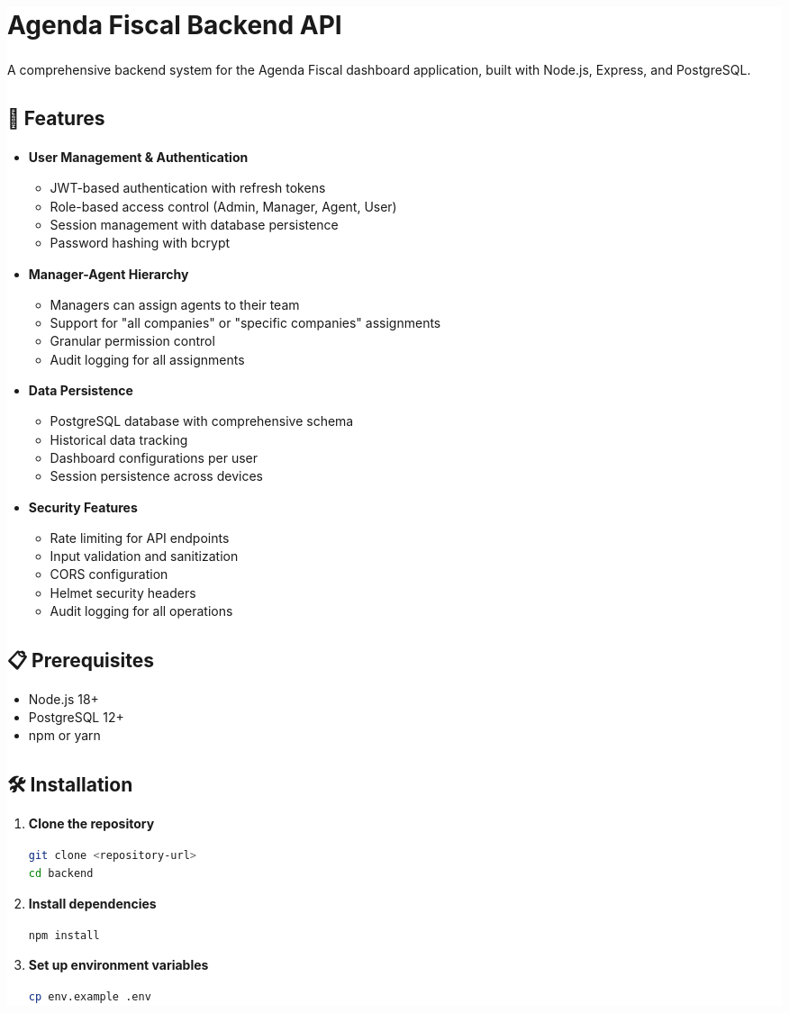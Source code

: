 # Agenda Fiscal Backend API

A comprehensive backend system for the Agenda Fiscal dashboard application, built with Node.js, Express, and PostgreSQL.

## 🚀 Features

- **User Management & Authentication**
  - JWT-based authentication with refresh tokens
  - Role-based access control (Admin, Manager, Agent, User)
  - Session management with database persistence
  - Password hashing with bcrypt

- **Manager-Agent Hierarchy**
  - Managers can assign agents to their team
  - Support for "all companies" or "specific companies" assignments
  - Granular permission control
  - Audit logging for all assignments

- **Data Persistence**
  - PostgreSQL database with comprehensive schema
  - Historical data tracking
  - Dashboard configurations per user
  - Session persistence across devices

- **Security Features**
  - Rate limiting for API endpoints
  - Input validation and sanitization
  - CORS configuration
  - Helmet security headers
  - Audit logging for all operations

## 📋 Prerequisites

- Node.js 18+ 
- PostgreSQL 12+
- npm or yarn

## 🛠️ Installation

1. **Clone the repository**
   ```bash
   git clone <repository-url>
   cd backend
   ```

2. **Install dependencies**
   ```bash
   npm install
   ```

3. **Set up environment variables**
   ```bash
   cp env.example .env
   ```
   